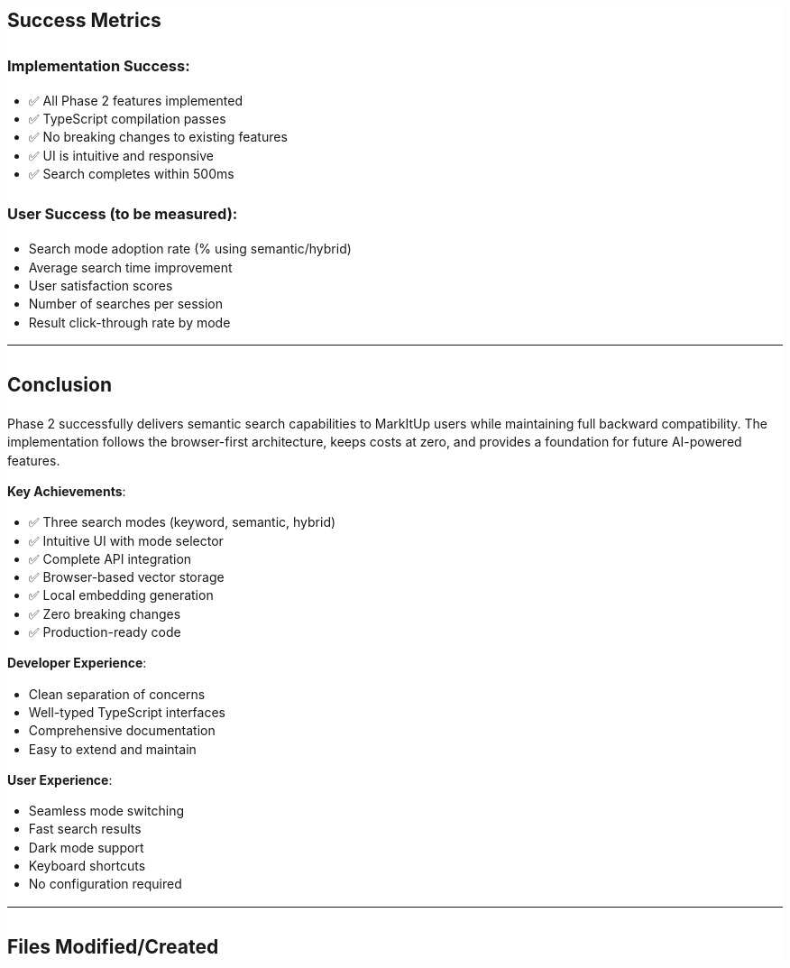 
## Success Metrics

### Implementation Success:
- ✅ All Phase 2 features implemented
- ✅ TypeScript compilation passes
- ✅ No breaking changes to existing features
- ✅ UI is intuitive and responsive
- ✅ Search completes within 500ms

### User Success (to be measured):
- Search mode adoption rate (% using semantic/hybrid)
- Average search time improvement
- User satisfaction scores
- Number of searches per session
- Result click-through rate by mode

---

## Conclusion

Phase 2 successfully delivers semantic search capabilities to MarkItUp users while maintaining full backward compatibility. The implementation follows the browser-first architecture, keeps costs at zero, and provides a foundation for future AI-powered features.

**Key Achievements**:
- ✅ Three search modes (keyword, semantic, hybrid)
- ✅ Intuitive UI with mode selector
- ✅ Complete API integration
- ✅ Browser-based vector storage
- ✅ Local embedding generation
- ✅ Zero breaking changes
- ✅ Production-ready code

**Developer Experience**:
- Clean separation of concerns
- Well-typed TypeScript interfaces
- Comprehensive documentation
- Easy to extend and maintain

**User Experience**:
- Seamless mode switching
- Fast search results
- Dark mode support
- Keyboard shortcuts
- No configuration required

---

## Files Modified/Created
